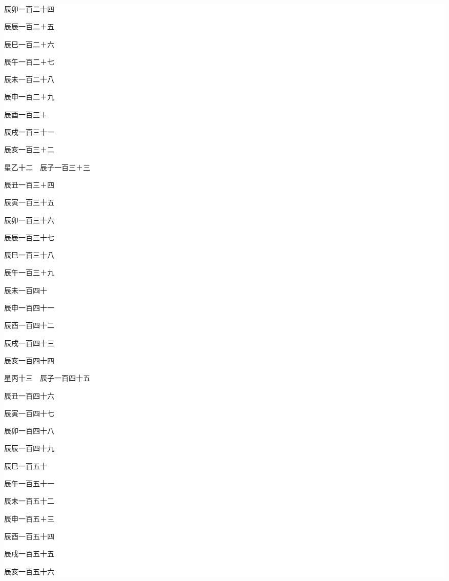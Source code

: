 辰卯一百二十四  

辰辰一百二＋五  

辰巳一百二＋六  

辰午一百二＋七  

辰未一百二十八  

辰申一百二＋九  

辰酉一百三＋  

辰戌一百三十一  

辰亥一百三＋二  

星乙十二　辰子一百三＋三  

辰丑一百三＋四  

辰寅一百三十五  

辰卯一百三十六  

辰辰一百三十七  

辰巳一百三十八  

辰午一百三＋九  

辰未一百四十  

辰申一百四十一  

辰酉一百四十二  

辰戌一百四十三  

辰亥一百四十四  

星丙十三　辰子一百四十五  

辰丑一百四十六  

辰寅一百四十七  

辰卯一百四十八  

辰辰一百四十九  

辰巳一百五十  

辰午一百五十一  

辰未一百五十二  

辰申一百五＋三  

辰酉一百五十四  

辰戌一百五十五  

辰亥一百五十六  
